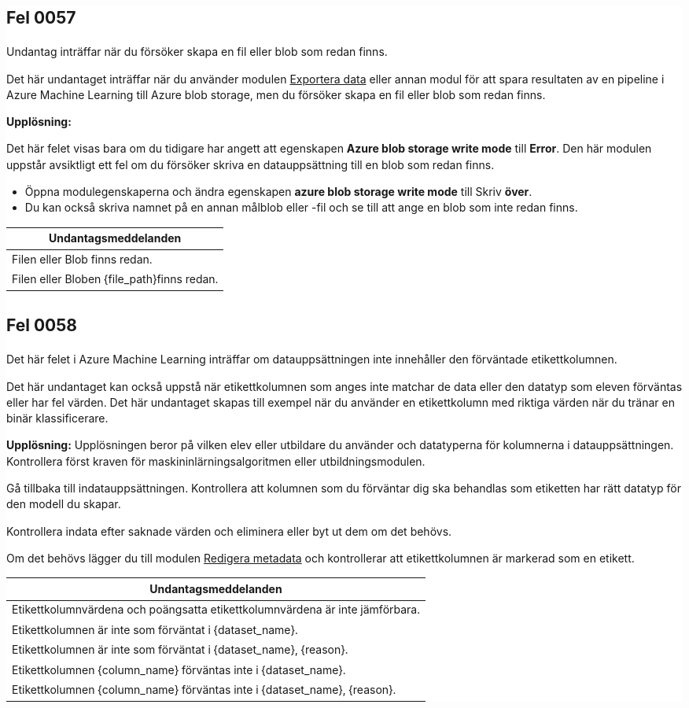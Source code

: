 
## <a name="error-0057"></a>Fel 0057  
 Undantag inträffar när du försöker skapa en fil eller blob som redan finns.  

 Det här undantaget inträffar när du använder modulen [Exportera data](export-data.md) eller annan modul för att spara resultaten av en pipeline i Azure Machine Learning till Azure blob storage, men du försöker skapa en fil eller blob som redan finns.   

**Upplösning:**

 Det här felet visas bara om du tidigare har angett att egenskapen **Azure blob storage write mode** till **Error**. Den här modulen uppstår avsiktligt ett fel om du försöker skriva en datauppsättning till en blob som redan finns.

 - Öppna modulegenskaperna och ändra egenskapen **azure blob storage write mode** till Skriv **över**.
 - Du kan också skriva namnet på en annan målblob eller -fil och se till att ange en blob som inte redan finns.  

|Undantagsmeddelanden|
|------------------------|
|Filen eller Blob finns redan.|
|Filen eller Bloben {file_path}finns redan.|


## <a name="error-0058"></a>Fel 0058  
 Det här felet i Azure Machine Learning inträffar om datauppsättningen inte innehåller den förväntade etikettkolumnen.  

 Det här undantaget kan också uppstå när etikettkolumnen som anges inte matchar de data eller den datatyp som eleven förväntas eller har fel värden. Det här undantaget skapas till exempel när du använder en etikettkolumn med riktiga värden när du tränar en binär klassificerare.  

**Upplösning:** Upplösningen beror på vilken elev eller utbildare du använder och datatyperna för kolumnerna i datauppsättningen. Kontrollera först kraven för maskininlärningsalgoritmen eller utbildningsmodulen.  

 Gå tillbaka till indatauppsättningen. Kontrollera att kolumnen som du förväntar dig ska behandlas som etiketten har rätt datatyp för den modell du skapar.  

 Kontrollera indata efter saknade värden och eliminera eller byt ut dem om det behövs.  

 Om det behövs lägger du till modulen [Redigera metadata](edit-metadata.md) och kontrollerar att etikettkolumnen är markerad som en etikett.  

|Undantagsmeddelanden|
|------------------------|
|Etikettkolumnvärdena och poängsatta etikettkolumnvärdena är inte jämförbara.|
|Etikettkolumnen är inte som förväntat i {dataset_name}.|
|Etikettkolumnen är inte som förväntat i {dataset_name}, {reason}.|
|Etikettkolumnen {column_name} förväntas inte i {dataset_name}.|
|Etikettkolumnen {column_name} förväntas inte i {dataset_name}, {reason}.|
